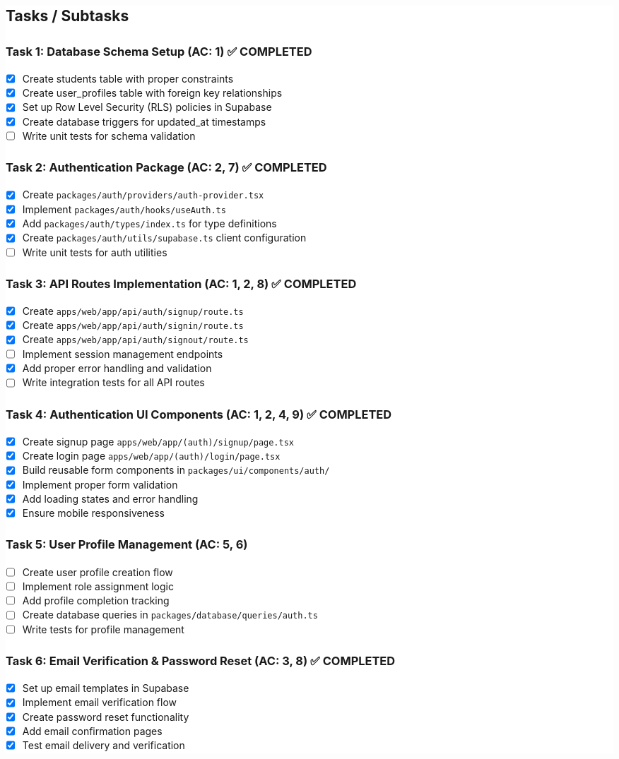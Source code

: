 ## Tasks / Subtasks

### Task 1: Database Schema Setup (AC: 1) ✅ COMPLETED
- [x] Create students table with proper constraints
- [x] Create user_profiles table with foreign key relationships  
- [x] Set up Row Level Security (RLS) policies in Supabase
- [x] Create database triggers for updated_at timestamps
- [ ] Write unit tests for schema validation

### Task 2: Authentication Package (AC: 2, 7) ✅ COMPLETED
- [x] Create `packages/auth/providers/auth-provider.tsx`
- [x] Implement `packages/auth/hooks/useAuth.ts`
- [x] Add `packages/auth/types/index.ts` for type definitions
- [x] Create `packages/auth/utils/supabase.ts` client configuration
- [ ] Write unit tests for auth utilities

### Task 3: API Routes Implementation (AC: 1, 2, 8) ✅ COMPLETED
- [x] Create `apps/web/app/api/auth/signup/route.ts`
- [x] Create `apps/web/app/api/auth/signin/route.ts`
- [x] Create `apps/web/app/api/auth/signout/route.ts`
- [ ] Implement session management endpoints
- [x] Add proper error handling and validation
- [ ] Write integration tests for all API routes

### Task 4: Authentication UI Components (AC: 1, 2, 4, 9) ✅ COMPLETED
- [x] Create signup page `apps/web/app/(auth)/signup/page.tsx`
- [x] Create login page `apps/web/app/(auth)/login/page.tsx`
- [x] Build reusable form components in `packages/ui/components/auth/`
- [x] Implement proper form validation
- [x] Add loading states and error handling
- [x] Ensure mobile responsiveness

### Task 5: User Profile Management (AC: 5, 6)
- [ ] Create user profile creation flow
- [ ] Implement role assignment logic
- [ ] Add profile completion tracking
- [ ] Create database queries in `packages/database/queries/auth.ts`
- [ ] Write tests for profile management

### Task 6: Email Verification & Password Reset (AC: 3, 8) ✅ COMPLETED
- [x] Set up email templates in Supabase
- [x] Implement email verification flow
- [x] Create password reset functionality
- [x] Add email confirmation pages
- [x] Test email delivery and verification
